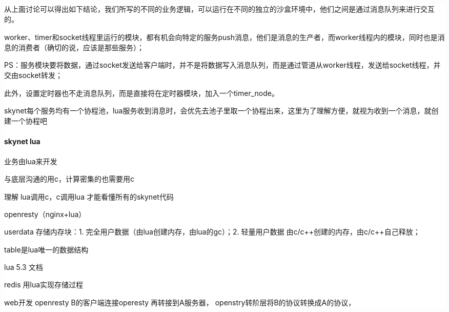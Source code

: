 从上面讨论可以得出如下结论，我们所写的不同的业务逻辑，可以运行在不同的独立的沙盒环境中，他们之间是通过消息队列来进行交互的。

worker、timer和socket线程里运行的模块，都有机会向特定的服务push消息，他们是消息的生产者，而worker线程内的模块，同时也是消息的消费者（确切的说，应该是那些服务）；

PS：服务模块要将数据，通过socket发送给客户端时，并不是将数据写入消息队列，而是通过管道从worker线程，发送给socket线程，并交由socket转发；

此外，设置定时器也不走消息队列，而是直接将在定时器模块，加入一个timer_node。





skynet每个服务均有一个协程池，lua服务收到消息时，会优先去池子里取一个协程出来，这里为了理解方便，就视为收到一个消息，就创建一个协程吧







#### skynet lua

业务由lua来开发

与底层沟通的用c，计算密集的也需要用c

理解 lua调用c，c调用lua 才能看懂所有的skynet代码

openresty（nginx+lua）

userdata 存储内存块：1. 完全用户数据（由lua创建内存，由lua的gc）；2. 轻量用户数据 由c/c++创建的内存，由c/c++自己释放；

table是lua唯一的数据结构



lua 5.3 文档



redis 用lua实现存储过程

web开发 openresty  B的客户端连接operesty 再转接到A服务器， openstry转阶层将B的协议转换成A的协议，